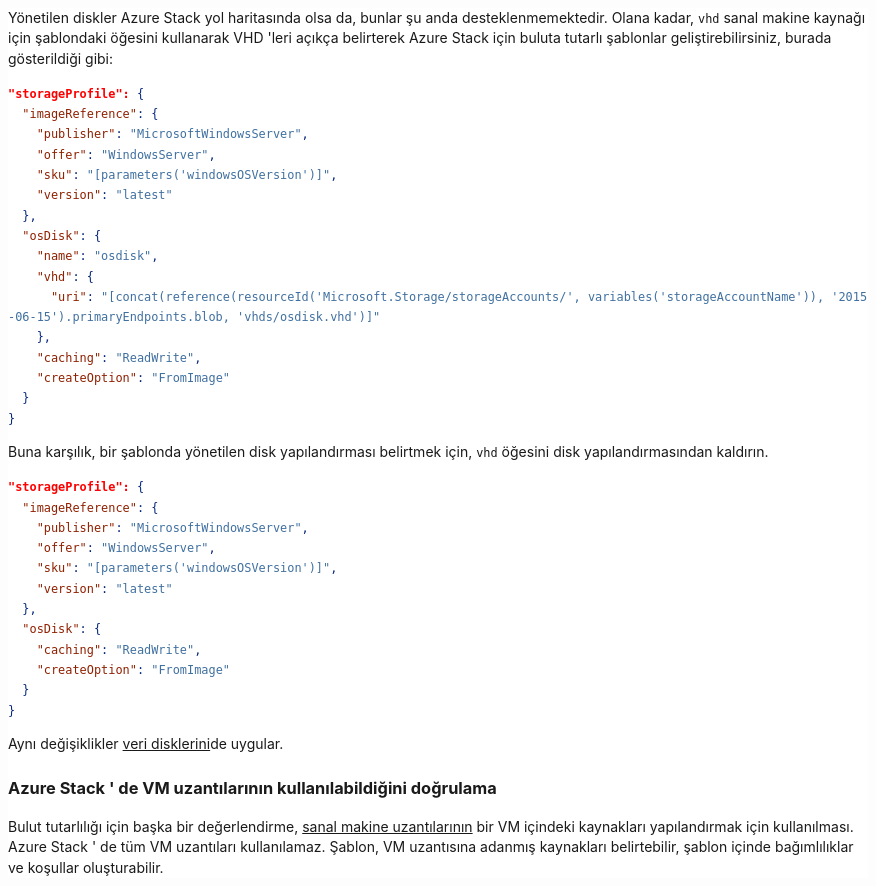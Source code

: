 Yönetilen diskler Azure Stack yol haritasında olsa da, bunlar şu anda desteklenmemektedir. Olana kadar, `vhd` sanal makine kaynağı için şablondaki öğesini kullanarak VHD 'leri açıkça belirterek Azure Stack için buluta tutarlı şablonlar geliştirebilirsiniz, burada gösterildiği gibi:

```json
"storageProfile": {
  "imageReference": {
    "publisher": "MicrosoftWindowsServer",
    "offer": "WindowsServer",
    "sku": "[parameters('windowsOSVersion')]",
    "version": "latest"
  },
  "osDisk": {
    "name": "osdisk",
    "vhd": {
      "uri": "[concat(reference(resourceId('Microsoft.Storage/storageAccounts/', variables('storageAccountName')), '2015-06-15').primaryEndpoints.blob, 'vhds/osdisk.vhd')]"
    },
    "caching": "ReadWrite",
    "createOption": "FromImage"
  }
}
```

Buna karşılık, bir şablonda yönetilen disk yapılandırması belirtmek için, `vhd` öğesini disk yapılandırmasından kaldırın.

```json
"storageProfile": {
  "imageReference": {
    "publisher": "MicrosoftWindowsServer",
    "offer": "WindowsServer",
    "sku": "[parameters('windowsOSVersion')]",
    "version": "latest"
  },
  "osDisk": {
    "caching": "ReadWrite",
    "createOption": "FromImage"
  }
}
```

Aynı değişiklikler [veri disklerini](../../virtual-machines/using-managed-disks-template-deployments.md)de uygular.

### <a name="verify-that-vm-extensions-are-available-in-azure-stack"></a>Azure Stack ' de VM uzantılarının kullanılabildiğini doğrulama

Bulut tutarlılığı için başka bir değerlendirme, [sanal makine uzantılarının](../../virtual-machines/extensions/features-windows.md) bir VM içindeki kaynakları yapılandırmak için kullanılması. Azure Stack ' de tüm VM uzantıları kullanılamaz. Şablon, VM uzantısına adanmış kaynakları belirtebilir, şablon içinde bağımlılıklar ve koşullar oluşturabilir.
